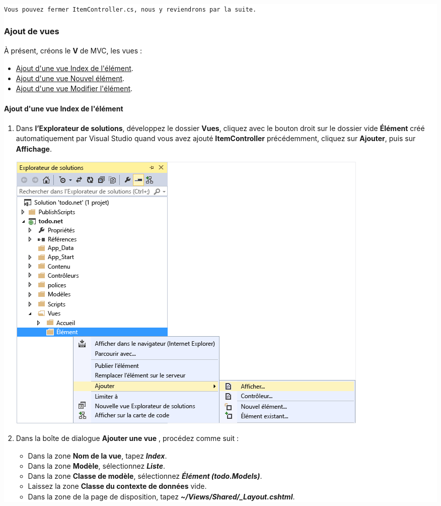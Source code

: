     Vous pouvez fermer ItemController.cs, nous y reviendrons par la suite. 

### <a name="a-nametoc395637766aadd-views"></a><a name="_Toc395637766"></a>Ajout de vues
À présent, créons le **V** de MVC, les vues :

* [Ajout d'une vue Index de l'élément](#AddItemIndexView).
* [Ajout d'une vue Nouvel élément](#AddNewIndexView).
* [Ajout d'une vue Modifier l'élément](#_Toc395888515).

#### <a name="a-nameadditemindexviewaadd-an-item-index-view"></a><a name="AddItemIndexView"></a>Ajout d'une vue Index de l'élément
1. Dans **l’Explorateur de solutions**, développez le dossier **Vues**, cliquez avec le bouton droit sur le dossier vide **Élément** créé automatiquement par Visual Studio quand vous avez ajouté **ItemController** précédemment, cliquez sur **Ajouter**, puis sur **Affichage**.
   
    ![Capture d’écran de l’Explorateur de solutions présentant le dossier créé par Visual Studio avec les commandes Ajouter/Vue mises en surbrillance](./media/documentdb-dotnet-application/image17.png)
2. Dans la boîte de dialogue **Ajouter une vue** , procédez comme suit :
   
   * Dans la zone **Nom de la vue**, tapez ***Index***.
   * Dans la zone **Modèle**, sélectionnez ***Liste***.
   * Dans la zone **Classe de modèle**, sélectionnez ***Élément (todo.Models)***.
   * Laissez la zone **Classe du contexte de données** vide. 
   * Dans la zone de la page de disposition, tapez ***~/Views/Shared/_Layout.cshtml***.
     